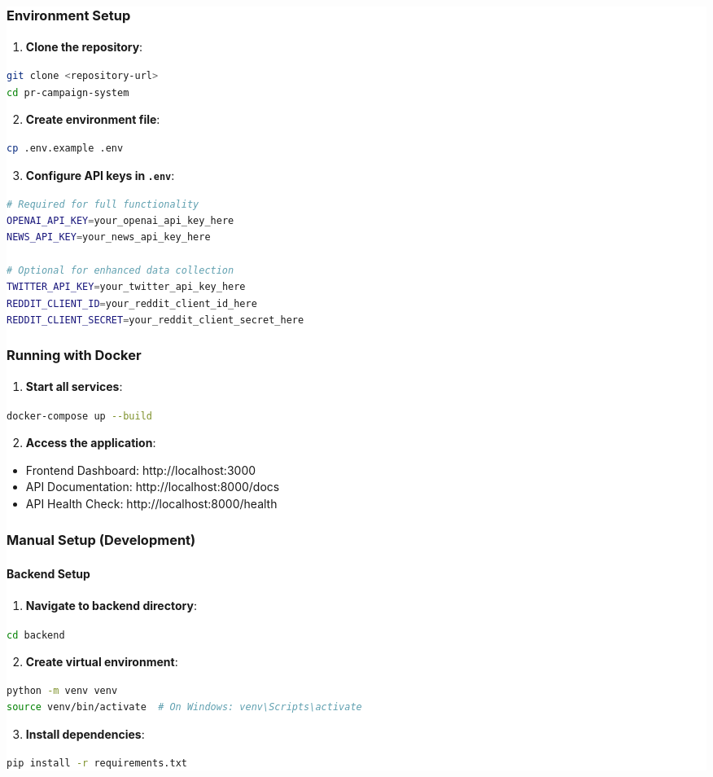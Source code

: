 ### Environment Setup

1. **Clone the repository**:
```bash
git clone <repository-url>
cd pr-campaign-system
```

2. **Create environment file**:
```bash
cp .env.example .env
```

3. **Configure API keys in `.env`**:
```bash
# Required for full functionality
OPENAI_API_KEY=your_openai_api_key_here
NEWS_API_KEY=your_news_api_key_here

# Optional for enhanced data collection
TWITTER_API_KEY=your_twitter_api_key_here
REDDIT_CLIENT_ID=your_reddit_client_id_here
REDDIT_CLIENT_SECRET=your_reddit_client_secret_here
```

### Running with Docker

1. **Start all services**:
```bash
docker-compose up --build
```

2. **Access the application**:
- Frontend Dashboard: http://localhost:3000
- API Documentation: http://localhost:8000/docs
- API Health Check: http://localhost:8000/health

### Manual Setup (Development)

#### Backend Setup

1. **Navigate to backend directory**:
```bash
cd backend
```

2. **Create virtual environment**:
```bash
python -m venv venv
source venv/bin/activate  # On Windows: venv\Scripts\activate
```

3. **Install dependencies**:
```bash
pip install -r requirements.txt
```
